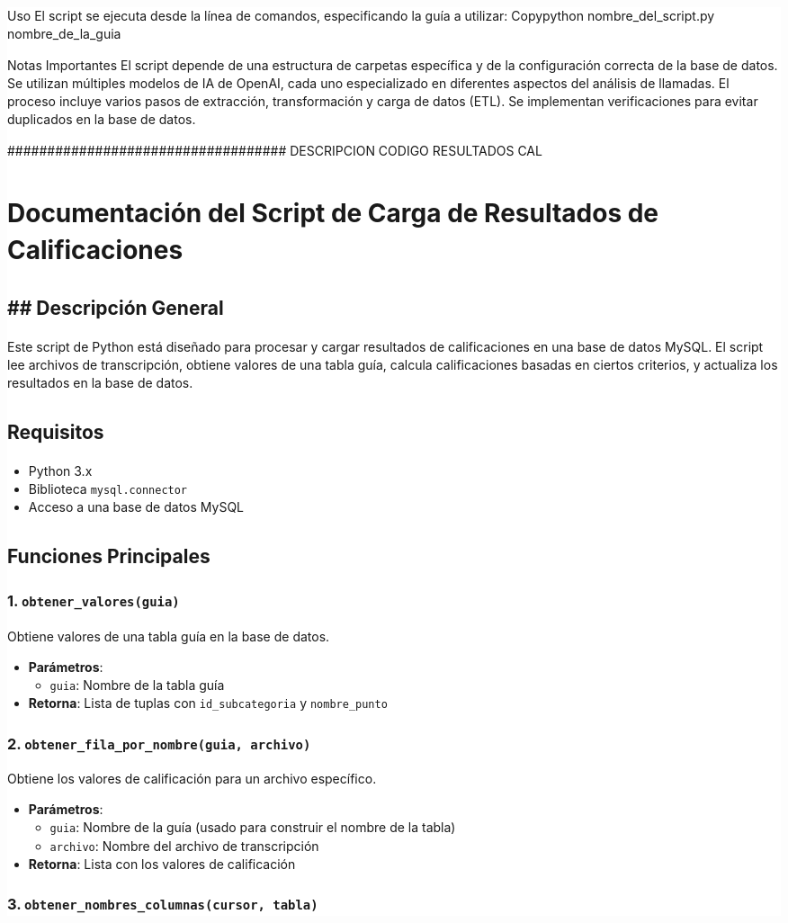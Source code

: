 Uso
El script se ejecuta desde la línea de comandos, especificando la guía a utilizar:
Copypython nombre_del_script.py nombre_de_la_guia

Notas Importantes
El script depende de una estructura de carpetas específica y de la configuración correcta de la base de datos.
Se utilizan múltiples modelos de IA de OpenAI, cada uno especializado en diferentes aspectos del análisis de llamadas.
El proceso incluye varios pasos de extracción, transformación y carga de datos (ETL).
Se implementan verificaciones para evitar duplicados en la base de datos.






################################### DESCRIPCION CODIGO RESULTADOS CAL
# Documentación del Script de Carga de Resultados de Calificaciones

## ## Descripción General

Este script de Python está diseñado para procesar y cargar resultados de calificaciones en una base de datos MySQL. El script lee archivos de transcripción, obtiene valores de una tabla guía, calcula calificaciones basadas en ciertos criterios, y actualiza los resultados en la base de datos.

## Requisitos

- Python 3.x
- Biblioteca `mysql.connector`
- Acceso a una base de datos MySQL

## Funciones Principales

### 1. `obtener_valores(guia)`

Obtiene valores de una tabla guía en la base de datos.

- **Parámetros**: 
  - `guia`: Nombre de la tabla guía
- **Retorna**: Lista de tuplas con `id_subcategoria` y `nombre_punto`

### 2. `obtener_fila_por_nombre(guia, archivo)`

Obtiene los valores de calificación para un archivo específico.

- **Parámetros**:
  - `guia`: Nombre de la guía (usado para construir el nombre de la tabla)
  - `archivo`: Nombre del archivo de transcripción
- **Retorna**: Lista con los valores de calificación

### 3. `obtener_nombres_columnas(cursor, tabla)`
